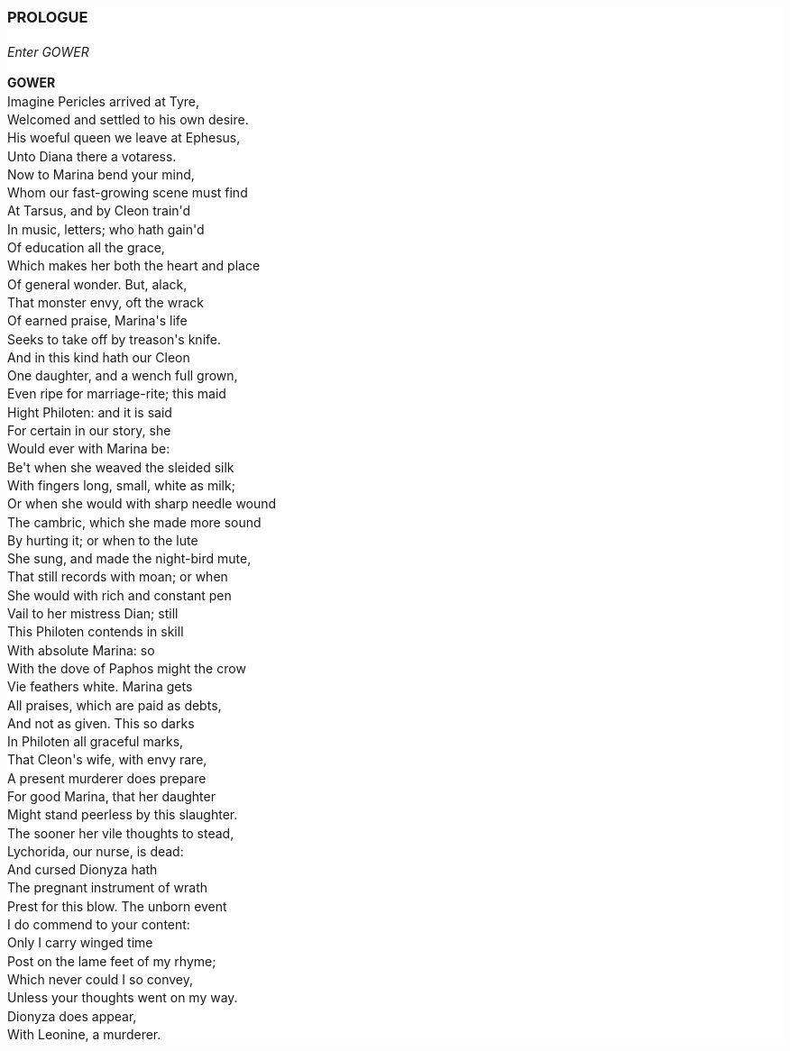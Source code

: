 ### PROLOGUE

_Enter GOWER_

**GOWER**  
Imagine Pericles arrived at Tyre,  
Welcomed and settled to his own desire.  
His woeful queen we leave at Ephesus,  
Unto Diana there a votaress.  
Now to Marina bend your mind,  
Whom our fast-growing scene must find  
At Tarsus, and by Cleon train'd  
In music, letters; who hath gain'd  
Of education all the grace,  
Which makes her both the heart and place  
Of general wonder. But, alack,  
That monster envy, oft the wrack  
Of earned praise, Marina's life  
Seeks to take off by treason's knife.  
And in this kind hath our Cleon  
One daughter, and a wench full grown,  
Even ripe for marriage-rite; this maid  
Hight Philoten: and it is said  
For certain in our story, she  
Would ever with Marina be:  
Be't when she weaved the sleided silk  
With fingers long, small, white as milk;  
Or when she would with sharp needle wound  
The cambric, which she made more sound  
By hurting it; or when to the lute  
She sung, and made the night-bird mute,  
That still records with moan; or when  
She would with rich and constant pen  
Vail to her mistress Dian; still  
This Philoten contends in skill  
With absolute Marina: so  
With the dove of Paphos might the crow  
Vie feathers white. Marina gets  
All praises, which are paid as debts,  
And not as given. This so darks  
In Philoten all graceful marks,  
That Cleon's wife, with envy rare,  
A present murderer does prepare  
For good Marina, that her daughter  
Might stand peerless by this slaughter.  
The sooner her vile thoughts to stead,  
Lychorida, our nurse, is dead:  
And cursed Dionyza hath  
The pregnant instrument of wrath  
Prest for this blow. The unborn event  
I do commend to your content:  
Only I carry winged time  
Post on the lame feet of my rhyme;  
Which never could I so convey,  
Unless your thoughts went on my way.  
Dionyza does appear,  
With Leonine, a murderer.
